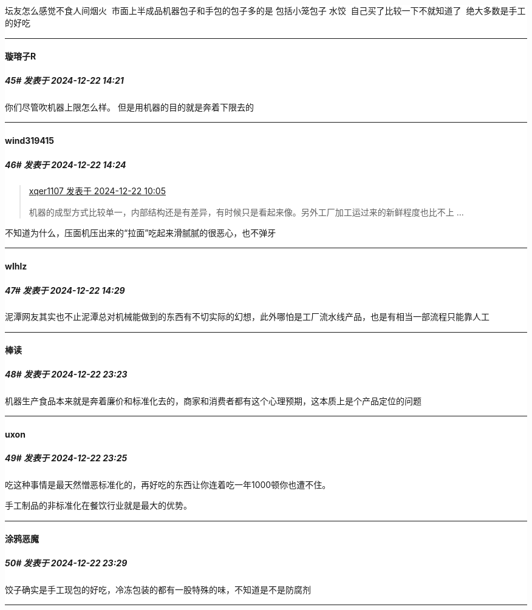 坛友怎么感觉不食人间烟火  市面上半成品机器包子和手包的包子多的是 包括小笼包子 水饺  自己买了比较一下不就知道了  绝大多数是手工的好吃

*****

####  璇瑢子R  
##### 45#       发表于 2024-12-22 14:21

你们尽管吹机器上限怎么样。
但是用机器的目的就是奔着下限去的


*****

####  wind319415  
##### 46#       发表于 2024-12-22 14:24

<blockquote><a href="httphttps://bbs.saraba1st.com/2b/forum.php?mod=redirect&amp;goto=findpost&amp;pid=66986206&amp;ptid=2215634" target="_blank">xqer1107 发表于 2024-12-22 10:05</a>

机器的成型方式比较单一，内部结构还是有差异，有时候只是看起来像。另外工厂加工运过来的新鲜程度也比不上 ...</blockquote>
不知道为什么，压面机压出来的“拉面”吃起来滑腻腻的很恶心，也不弹牙


*****

####  wlhlz  
##### 47#       发表于 2024-12-22 14:29

泥潭网友其实也不止泥潭总对机械能做到的东西有不切实际的幻想，此外哪怕是工厂流水线产品，也是有相当一部流程只能靠人工


*****

####  棒读  
##### 48#       发表于 2024-12-22 23:23

机器生产食品本来就是奔着廉价和标准化去的，商家和消费者都有这个心理预期，这本质上是个产品定位的问题

*****

####  uxon  
##### 49#       发表于 2024-12-22 23:25

吃这种事情是最天然憎恶标准化的，再好吃的东西让你连着吃一年1000顿你也遭不住。

手工制品的非标准化在餐饮行业就是最大的优势。


*****

####  涂鸦恶魔  
##### 50#       发表于 2024-12-22 23:29

饺子确实是手工现包的好吃，冷冻包装的都有一股特殊的味，不知道是不是防腐剂


*****

